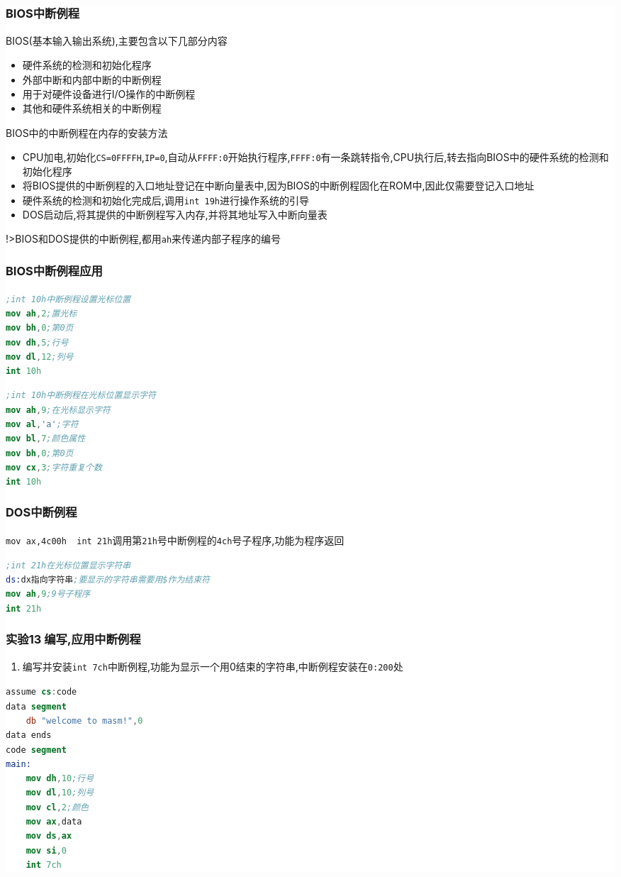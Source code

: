 ### BIOS中断例程
  
BIOS(基本输入输出系统),主要包含以下几部分内容

- 硬件系统的检测和初始化程序
- 外部中断和内部中断的中断例程
- 用于对硬件设备进行I/O操作的中断例程
- 其他和硬件系统相关的中断例程

BIOS中的中断例程在内存的安装方法

- CPU加电,初始化`CS=0FFFFH`,`IP=0`,自动从`FFFF:0`开始执行程序,`FFFF:0`有一条跳转指令,CPU执行后,转去指向BIOS中的硬件系统的检测和初始化程序
- 将BIOS提供的中断例程的入口地址登记在中断向量表中,因为BIOS的中断例程固化在ROM中,因此仅需要登记入口地址
- 硬件系统的检测和初始化完成后,调用`int 19h`进行操作系统的引导
- DOS启动后,将其提供的中断例程写入内存,并将其地址写入中断向量表

!>BIOS和DOS提供的中断例程,都用`ah`来传递内部子程序的编号

### BIOS中断例程应用

```nasm
;int 10h中断例程设置光标位置
mov ah,2;置光标
mov bh,0;第0页
mov dh,5;行号
mov dl,12;列号
int 10h
```

```nasm
;int 10h中断例程在光标位置显示字符
mov ah,9;在光标显示字符
mov al,'a';字符
mov bl,7;颜色属性
mov bh,0;第0页
mov cx,3;字符重复个数
int 10h
```

### DOS中断例程

`mov ax,4c00h  int 21h`调用第`21h`号中断例程的`4ch`号子程序,功能为程序返回

```nasm
;int 21h在光标位置显示字符串
ds:dx指向字符串;要显示的字符串需要用$作为结束符
mov ah,9;9号子程序
int 21h
```

### 实验13 编写,应用中断例程

1. 编写并安装`int 7ch`中断例程,功能为显示一个用0结束的字符串,中断例程安装在`0:200`处

```nasm
assume cs:code
data segment
    db "welcome to masm!",0
data ends
code segment
main:
    mov dh,10;行号
    mov dl,10;列号
    mov cl,2;颜色
    mov ax,data
    mov ds,ax
    mov si,0
    int 7ch
```